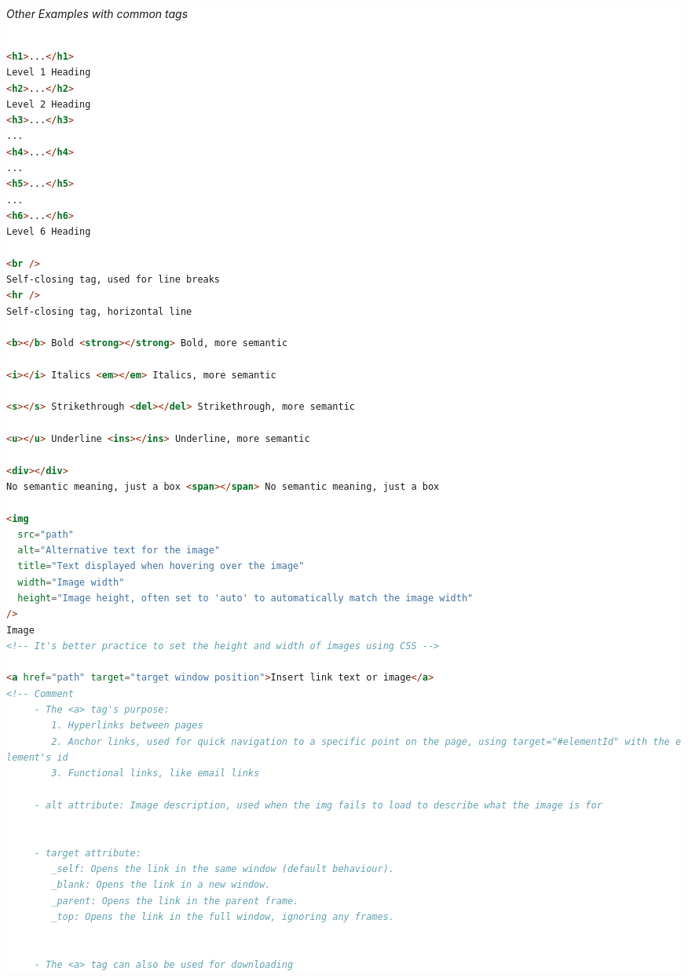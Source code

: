 

###### Other Examples with common tags



```html
<h1>...</h1>
Level 1 Heading
<h2>...</h2>
Level 2 Heading
<h3>...</h3>
...
<h4>...</h4>
...
<h5>...</h5>
...
<h6>...</h6>
Level 6 Heading

<br />
Self-closing tag, used for line breaks
<hr />
Self-closing tag, horizontal line

<b></b> Bold <strong></strong> Bold, more semantic

<i></i> Italics <em></em> Italics, more semantic

<s></s> Strikethrough <del></del> Strikethrough, more semantic

<u></u> Underline <ins></ins> Underline, more semantic

<div></div>
No semantic meaning, just a box <span></span> No semantic meaning, just a box

<img
  src="path"
  alt="Alternative text for the image"
  title="Text displayed when hovering over the image"
  width="Image width"
  height="Image height, often set to 'auto' to automatically match the image width"
/>
Image
<!-- It's better practice to set the height and width of images using CSS -->

<a href="path" target="target window position">Insert link text or image</a>
<!-- Comment
     - The <a> tag's purpose:
        1. Hyperlinks between pages
        2. Anchor links, used for quick navigation to a specific point on the page, using target="#elementId" with the element's id
        3. Functional links, like email links

     - alt attribute: Image description, used when the img fails to load to describe what the image is for


     - target attribute:
        _self: Opens the link in the same window (default behaviour).
        _blank: Opens the link in a new window.
        _parent: Opens the link in the parent frame.
        _top: Opens the link in the full window, ignoring any frames.


     - The <a> tag can also be used for downloading
```